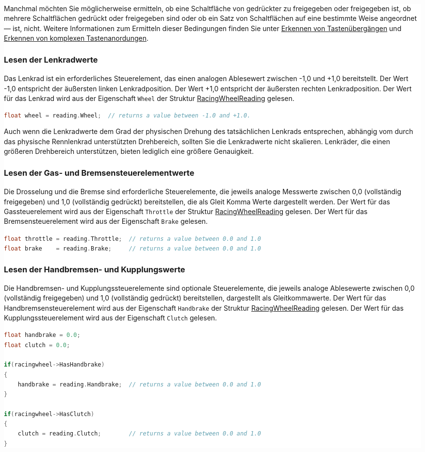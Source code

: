 Manchmal möchten Sie möglicherweise ermitteln, ob eine Schaltfläche von gedrückter zu freigegeben oder freigegeben ist, ob mehrere Schaltflächen gedrückt oder freigegeben sind oder ob ein Satz von Schaltflächen auf eine bestimmte Weise angeordnet &mdash; ist, nicht. Weitere Informationen zum Ermitteln dieser Bedingungen finden Sie unter [Erkennen von Tastenübergängen](input-practices-for-games.md#detecting-button-transitions) und [Erkennen von komplexen Tastenanordungen](input-practices-for-games.md#detecting-complex-button-arrangements).

### <a name="reading-the-wheel"></a>Lesen der Lenkradwerte

Das Lenkrad ist ein erforderliches Steuerelement, das einen analogen Ablesewert zwischen -1,0 und +1,0 bereitstellt. Der Wert -1,0 entspricht der äußersten linken Lenkradposition. Der Wert +1,0 entspricht der äußersten rechten Lenkradposition. Der Wert für das Lenkrad wird aus der Eigenschaft `Wheel` der Struktur [RacingWheelReading](/uwp/api/windows.gaming.input.racingwheelreading) gelesen.

```cpp
float wheel = reading.Wheel;  // returns a value between -1.0 and +1.0.
```

Auch wenn die Lenkradwerte dem Grad der physischen Drehung des tatsächlichen Lenkrads entsprechen, abhängig vom durch das physische Rennlenkrad unterstützten Drehbereich, sollten Sie die Lenkradwerte nicht skalieren. Lenkräder, die einen größeren Drehbereich unterstützen, bieten lediglich eine größere Genauigkeit.

### <a name="reading-the-throttle-and-brake"></a>Lesen der Gas- und Bremsensteuerelementwerte

Die Drosselung und die Bremse sind erforderliche Steuerelemente, die jeweils analoge Messwerte zwischen 0,0 (vollständig freigegeben) und 1,0 (vollständig gedrückt) bereitstellen, die als Gleit Komma Werte dargestellt werden. Der Wert für das Gassteuerelement wird aus der Eigenschaft `Throttle` der Struktur [RacingWheelReading](/uwp/api/windows.gaming.input.racingwheelreading) gelesen. Der Wert für das Bremsensteuerelement wird aus der Eigenschaft `Brake` gelesen.

```cpp
float throttle = reading.Throttle;  // returns a value between 0.0 and 1.0
float brake    = reading.Brake;     // returns a value between 0.0 and 1.0
```

### <a name="reading-the-handbrake-and-clutch"></a>Lesen der Handbremsen- und Kupplungswerte

Die Handbremsen- und Kupplungssteuerelemente sind optionale Steuerelemente, die jeweils analoge Ablesewerte zwischen 0,0 (vollständig freigegeben) und 1,0 (vollständig gedrückt) bereitstellen, dargestellt als Gleitkommawerte. Der Wert für das Handbremsensteuerelement wird aus der Eigenschaft `Handbrake` der Struktur [RacingWheelReading](/uwp/api/windows.gaming.input.racingwheelreading) gelesen. Der Wert für das Kupplungssteuerelement wird aus der Eigenschaft `Clutch` gelesen.

```cpp
float handbrake = 0.0;
float clutch = 0.0;

if(racingwheel->HasHandbrake)
{
    handbrake = reading.Handbrake;  // returns a value between 0.0 and 1.0
}

if(racingwheel->HasClutch)
{
    clutch = reading.Clutch;        // returns a value between 0.0 and 1.0
}
```
